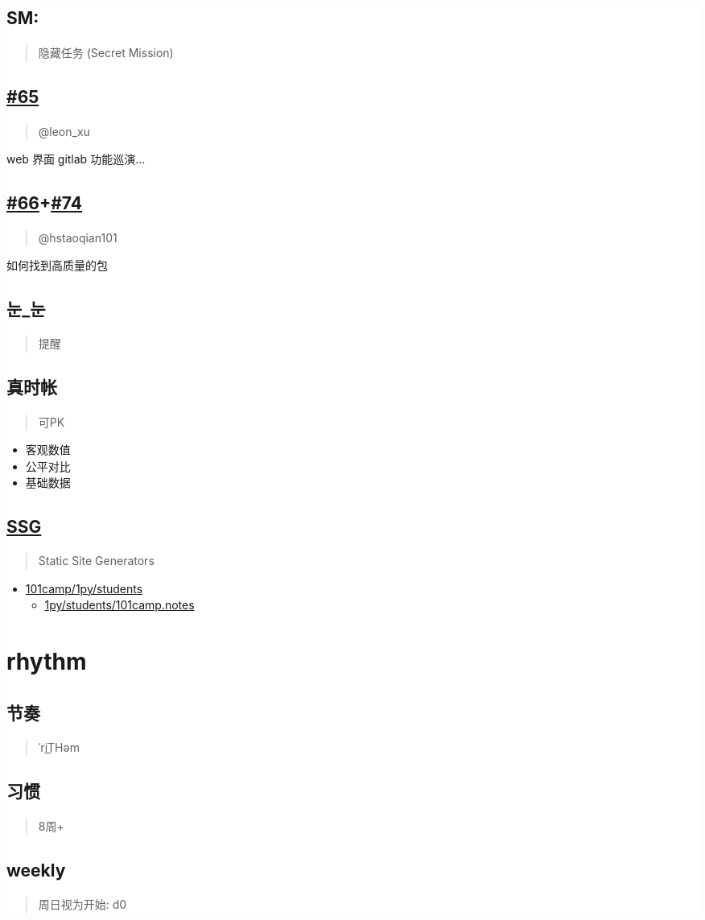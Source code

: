

## SM:
> 隐藏任务 (Secret Mission)

## [#65](https://gitlab.com/101camp/1py/tasks/issues/65#note_166834249)
> @leon_xu 

 web 界面 gitlab 功能巡演...

## [#66](https://gitlab.com/101camp/1py/tasks/issues/66#note_164821666)+[#74](https://gitlab.com/101camp/1py/tasks/issues/74#note_166834747)
> @hstaoqian101 

如何找到高质量的包



## 눈_눈
> 提醒


## 真时帐
> 可PK

- 客观数值
- 公平对比
- 基础数据


## [SSG](https://about.gitlab.com/2016/06/03/ssg-overview-gitlab-pages-part-1-dynamic-x-static/)
> Static Site Generators

- [101camp/1py/students](https://gitlab.com/101camp/1py/students)
    + [1py/students/101camp.notes](https://101camp.gitlab.io/1py/students/101camp.notes/)


# rhythm

## 节奏
> ˈriT͟Həm

## 习惯
> 8周+

## weekly
> 周日视为开始: d0
